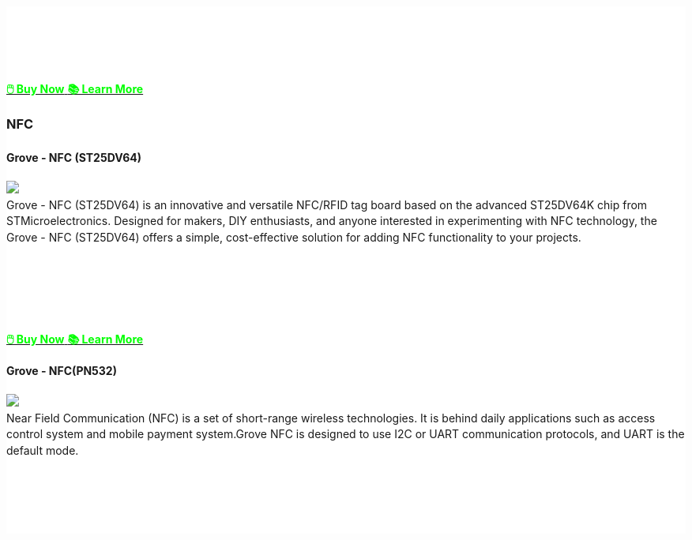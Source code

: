 <br /><br /><br /><br />

<div class="get_one_now_container" style={{textAlign: 'center'}}>
    <a class="get_one_now_item" href="https://www.seeedstudio.com/Grove-UART-WiFi-V2-ESP8285.html"><strong><span><font color={'FFFFFF'} size={"4"}> 🖱️ Buy Now</font></span></strong>
    </a>
    <a class="get_one_now_item" href="/Grove-UART_Wifi_V2/"><strong><span><font color={'FFFFFF'} size={"4"}> 📚 Learn More</font></span></strong>
    </a>
</div>



### NFC

#### Grove - NFC (ST25DV64)

<div class="all_container">
    <div class="xiao_topic_page_pic">
        <img src="https://media-cdn.seeedstudio.com/media/catalog/product/cache/bb49d3ec4ee05b6f018e93f896b8a25d/1/-/1-101021093---grove---nfc_st25dv64kc_-45font_1.jpg" style={{width:900, height:'auto'}}/>
    </div>    <div class="xiao_topic_page_font1">
        <font size={"2.1"}>Grove - NFC (ST25DV64) is an innovative and versatile NFC/RFID tag board based on the advanced ST25DV64K chip from STMicroelectronics. Designed for makers, DIY enthusiasts, and anyone interested in experimenting with NFC technology, the Grove - NFC (ST25DV64) offers a simple, cost-effective solution for adding NFC functionality to your projects. </font>
    </div>
</div>

<br /><br /><br /><br />

<div class="get_one_now_container" style={{textAlign: 'center'}}>
    <a class="get_one_now_item" href="https://www.seeedstudio.com/Grove-NFC-ST25DV64KC-p-5688.html"><strong><span><font color={'FFFFFF'} size={"4"}> 🖱️ Buy Now</font></span></strong>
    </a>
    <a class="get_one_now_item" href="/grove-nfc-st25dv64/"><strong><span><font color={'FFFFFF'} size={"4"}> 📚 Learn More</font></span></strong>
    </a>
</div>


#### Grove - NFC(PN532)

<div class="all_container">
    <div class="xiao_topic_page_pic">
        <img src="https://media-cdn.seeedstudio.com/media/catalog/product/cache/bb49d3ec4ee05b6f018e93f896b8a25d/g/r/grove---nfc-preview.jpg" style={{width:900, height:'auto'}}/>
    </div>
    <div class="xiao_topic_page_font1">
        <font size={"2.1"}>Near Field Communication (NFC) is a set of short-range wireless technologies. It is behind daily applications such as access control system and mobile payment system.Grove NFC is designed to use I2C or UART communication protocols, and UART is the default mode.  </font>
    </div>
</div>

<br /><br /><br /><br />
